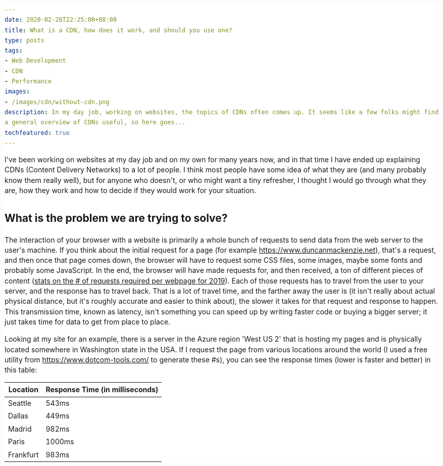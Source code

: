 ```yaml
---
date: 2020-02-26T22:25:00+08:00
title: What is a CDN, how does it work, and should you use one?
type: posts
tags:
- Web Development
- CDN
- Performance
images:
- /images/cdn/without-cdn.png
description: In my day job, working on websites, the topics of CDNs often comes up. It seems like a few folks might find a general overview of CDNs useful, so here goes...
techfeatured: true
---
```

I've been working on websites at my day job and on my own for many years now, and in that time I have ended up explaining CDNs (Content Delivery Networks) to a lot of people. I think most people have some idea of what they are (and many probably know them really well), but for anyone who doesn't, or who might want a tiny refresher, I thought I would go through what they are, how they work and how to decide if they would work for your situation.

## What is the problem we are trying to solve?

The interaction of your browser with a website is primarily a whole bunch of requests to send data from the web server to the user's machine. If you think about the initial request for a page (for example https://www.duncanmackenzie.net), that's a request, and then once that page comes down, the browser will have to request some CSS files, some images, maybe some fonts and probably some JavaScript. In the end, the browser will have made requests for, and then received, a ton of different pieces of content ([stats on the # of requests required per webpage for 2019](https://almanac.httparchive.org/en/2019/page-weight#page-requests)). Each of those requests has to travel from the user to your server, and the response has to travel back. That is a lot of travel time, and the farther away the user is (it isn't really about actual physical distance, but it's roughly accurate and easier to think about), the slower it takes for that request and response to happen. This transmission time, known as latency, isn't something you can speed up by writing faster code or buying a bigger server; it just takes time for data to get from place to place.

Looking at my site for an example, there is a server in the Azure region 'West US 2' that is hosting my pages and is physically located somewhere in Washington state in the USA. If I request the page from various locations around the world (I used a free utility from https://www.dotcom-tools.com/ to generate these #s), you can see the response times (lower is faster and better) in this table:

| Location  | Response Time (in milliseconds)  |
|-----------|---------|
| Seattle   | 543ms   |
| Dallas    | 449ms   |
| Madrid    | 982ms   |
| Paris     | 1000ms  |
| Frankfurt | 983ms   |
